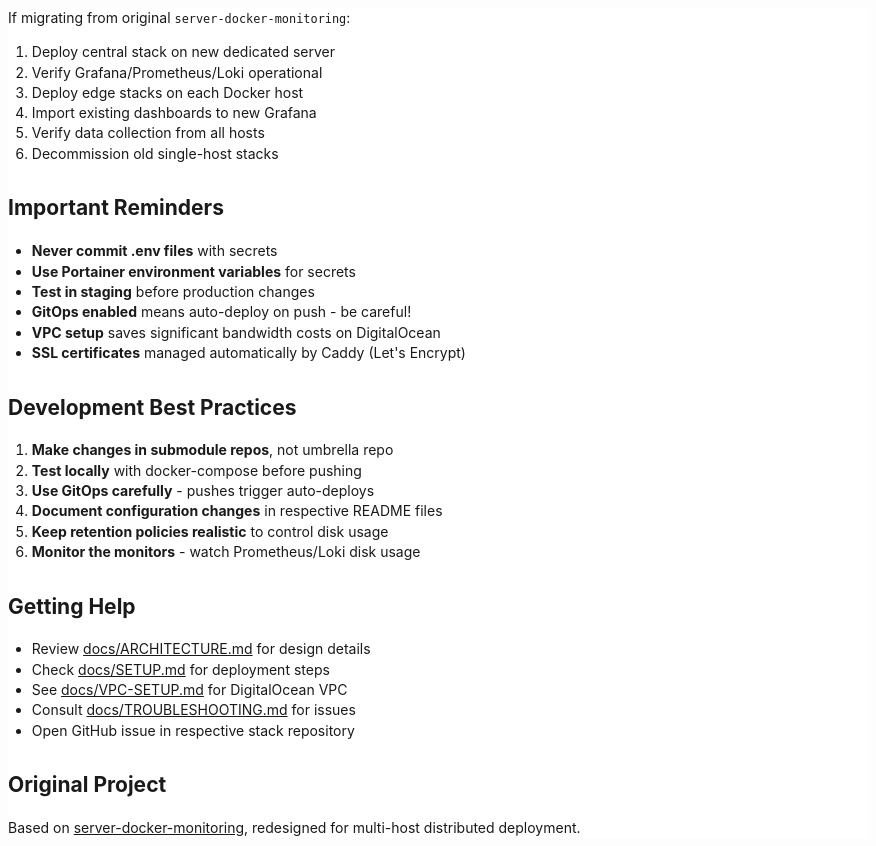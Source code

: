 If migrating from original `server-docker-monitoring`:

1. Deploy central stack on new dedicated server
2. Verify Grafana/Prometheus/Loki operational
3. Deploy edge stacks on each Docker host
4. Import existing dashboards to new Grafana
5. Verify data collection from all hosts
6. Decommission old single-host stacks

## Important Reminders

- **Never commit .env files** with secrets
- **Use Portainer environment variables** for secrets
- **Test in staging** before production changes
- **GitOps enabled** means auto-deploy on push - be careful!
- **VPC setup** saves significant bandwidth costs on DigitalOcean
- **SSL certificates** managed automatically by Caddy (Let's Encrypt)

## Development Best Practices

1. **Make changes in submodule repos**, not umbrella repo
2. **Test locally** with docker-compose before pushing
3. **Use GitOps carefully** - pushes trigger auto-deploys
4. **Document configuration changes** in respective README files
5. **Keep retention policies realistic** to control disk usage
6. **Monitor the monitors** - watch Prometheus/Loki disk usage

## Getting Help

- Review [docs/ARCHITECTURE.md](./docs/ARCHITECTURE.md) for design details
- Check [docs/SETUP.md](./docs/SETUP.md) for deployment steps
- See [docs/VPC-SETUP.md](./docs/VPC-SETUP.md) for DigitalOcean VPC
- Consult [docs/TROUBLESHOOTING.md](./docs/TROUBLESHOOTING.md) for issues
- Open GitHub issue in respective stack repository

## Original Project

Based on [server-docker-monitoring](https://github.com/oliveres/server-docker-monitoring), redesigned for multi-host distributed deployment.
